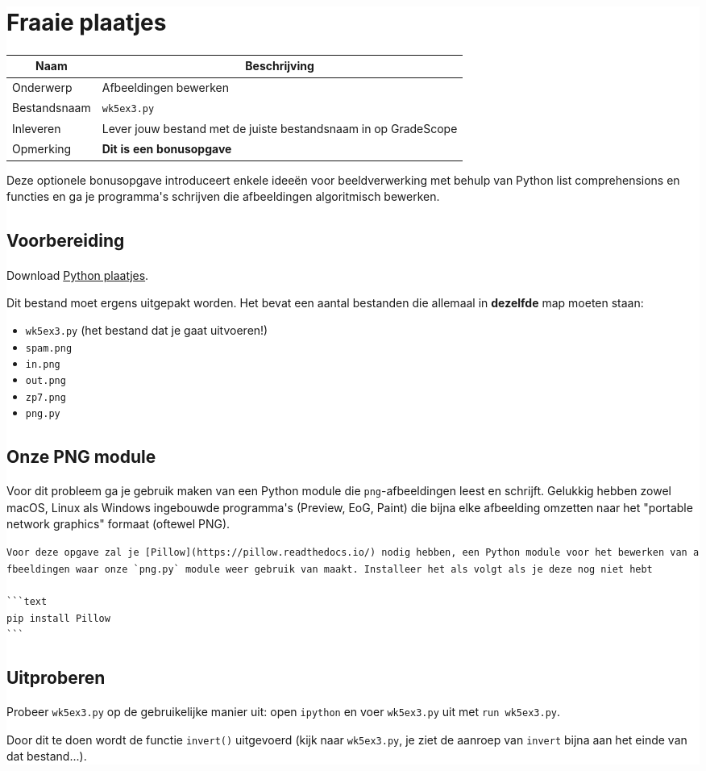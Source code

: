 # Fraaie plaatjes

| Naam         | Beschrijving                                                   |
|--------------|----------------------------------------------------------------|
| Onderwerp    | Afbeeldingen bewerken                                          |
| Bestandsnaam | `wk5ex3.py`                                                    |
| Inleveren    | Lever jouw bestand met de juiste bestandsnaam in op GradeScope |
| Opmerking    | **Dit is een bonusopgave**                                     |

Deze optionele bonusopgave introduceert enkele ideeën voor beeldverwerking met behulp van Python list comprehensions en functies en ga je programma's schrijven die afbeeldingen algoritmisch bewerken.

## Voorbereiding

Download [Python plaatjes](https://github.com/hanze-hbo-ict/programmeren/raw/master/problems/assets/wk5ex3.zip).

Dit bestand moet ergens uitgepakt worden. Het bevat een aantal bestanden die allemaal in **dezelfde** map moeten staan:

- `wk5ex3.py` (het bestand dat je gaat uitvoeren!)
- `spam.png`
- `in.png`
- `out.png`
- `zp7.png`
- `png.py`

## Onze PNG module

Voor dit probleem ga je gebruik maken van een Python module die `png`-afbeeldingen leest en schrijft. Gelukkig hebben zowel macOS, Linux als Windows ingebouwde programma's (Preview, EoG, Paint) die bijna elke afbeelding omzetten naar het "portable network graphics" formaat (oftewel PNG).

````{important}
Voor deze opgave zal je [Pillow](https://pillow.readthedocs.io/) nodig hebben, een Python module voor het bewerken van afbeeldingen waar onze `png.py` module weer gebruik van maakt. Installeer het als volgt als je deze nog niet hebt

```text
pip install Pillow
```
````

## Uitproberen

Probeer `wk5ex3.py` op de gebruikelijke manier uit: open `ipython` en voer `wk5ex3.py` uit met `run wk5ex3.py`.

Door dit te doen wordt de functie `invert()` uitgevoerd (kijk naar `wk5ex3.py`, je ziet de aanroep van `invert` bijna aan het einde van dat bestand...).
